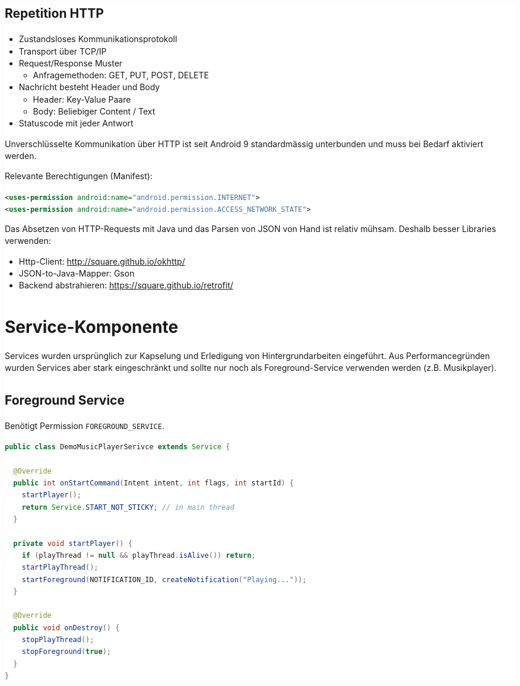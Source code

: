 ## Repetition HTTP

* Zustandsloses Kommunikationsprotokoll
* Transport über TCP/IP
* Request/Response Muster
  * Anfragemethoden: GET, PUT, POST, DELETE
* Nachricht besteht Header und Body
  * Header: Key-Value Paare
  * Body: Beliebiger Content / Text
* Statuscode mit jeder Antwort

Unverschlüsselte Kommunikation über HTTP ist seit Android 9 standardmässig unterbunden und muss bei Bedarf aktiviert werden.

Relevante Berechtigungen (Manifest):

```xml
<uses-permission android:name="android.permission.INTERNET">
<uses-permission android:name="android.permission.ACCESS_NETWORK_STATE">
```

Das Absetzen von HTTP-Requests mit Java und das Parsen von JSON von Hand ist relativ mühsam. Deshalb besser Libraries verwenden:

* Http-Client: http://square.github.io/okhttp/
* JSON-to-Java-Mapper: Gson
* Backend abstrahieren:  https://square.github.io/retrofit/

# Service-Komponente

Services wurden ursprünglich zur Kapselung und Erledigung von Hintergrundarbeiten eingeführt. Aus Performancegründen wurden Services aber stark eingeschränkt und sollte nur noch als Foreground-Service verwenden werden (z.B. Musikplayer).

## Foreground Service

Benötigt Permission `FOREGROUND_SERVICE`.

```java
public class DemoMusicPlayerSerivce extends Service {
  
  @Override
  public int onStartCommand(Intent intent, int flags, int startId) {
    startPlayer();
    return Service.START_NOT_STICKY; // in main thread
  }

  private void startPlayer() {
    if (playThread != null && playThread.isAlive()) return;
    startPlayThread();
    startForeground(NOTIFICATION_ID, createNotification("Playing..."));
  }

  @Override
  public void onDestroy() {
    stopPlayThread();
    stopForeground(true);
  }
}
```
